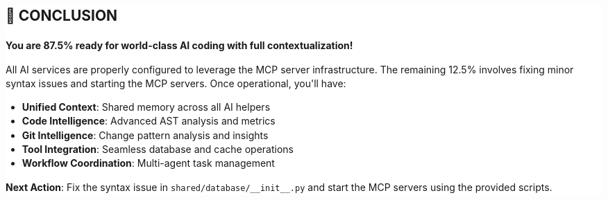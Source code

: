 ## 🎯 CONCLUSION

**You are 87.5% ready for world-class AI coding with full contextualization!**

All AI services are properly configured to leverage the MCP server infrastructure. The remaining 12.5% involves fixing minor syntax issues and starting the MCP servers. Once operational, you'll have:

- **Unified Context**: Shared memory across all AI helpers
- **Code Intelligence**: Advanced AST analysis and metrics
- **Git Intelligence**: Change pattern analysis and insights  
- **Tool Integration**: Seamless database and cache operations
- **Workflow Coordination**: Multi-agent task management

**Next Action**: Fix the syntax issue in `shared/database/__init__.py` and start the MCP servers using the provided scripts. 